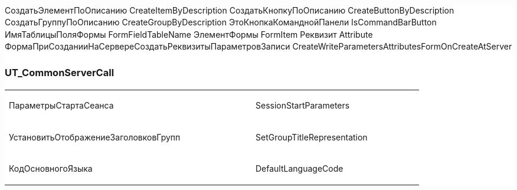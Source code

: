 <td style="width: 496.487px;">СоздатьЭлементПоОписанию</td>
<td style="width: 227.587px;">CreateItemByDescription</td>
</tr>
<tr>
<td style="width: 496.487px;">СоздатьКнопкуПоОписанию</td>
<td style="width: 227.587px;">CreateButtonByDescription</td>
</tr>
<tr>
<td style="width: 496.487px;">СоздатьГруппуПоОписанию</td>
<td style="width: 227.587px;">CreateGroupByDescription</td>
</tr>
<tr>
<td style="width: 496.487px;">ЭтоКнопкаКоманднойПанели</td>
<td style="width: 227.587px;">IsCommandBarButton</td>
</tr>
<tr>
<td style="width: 496.487px;">ИмяТаблицыПоляФормы</td>
<td style="width: 227.587px;">FormFieldTableName</td>
</tr>
<tr>
<td style="width: 496.487px;">ЭлементФормы</td>
<td style="width: 227.587px;">FormItem</td>
</tr>
<tr>
<td style="width: 496.487px;">Реквизит</td>
<td style="width: 227.587px;">Attribute</td>
</tr>
<tr>
<td style="width: 496.487px;">ФормаПриСозданииНаСервереСоздатьРеквизитыПараметровЗаписи</td>
<td style="width: 227.587px;">CreateWriteParametersAttributesFormOnCreateAtServer</td>
</tr>
</tbody>
</table>

### UT_CommonServerCall

<table>
<tbody>
<tr>
<td width="404">
<p>ПараметрыСтартаСеанса</p>
</td>
<td width="270">
<p>SessionStartParameters</p>
</td>
</tr>
<tr>
<td width="404">
<p>УстановитьОтображениеЗаголовковГрупп</p>
</td>
<td width="270">
<p>SetGroupTitleRepresentation</p>
</td>
</tr>
<tr>
<tr>
<td width="404">
<p>КодОсновногоЯзыка</p>
</td>
<td width="270">
<p>DefaultLanguageCode</p>
</td>
</tr>
<tr>